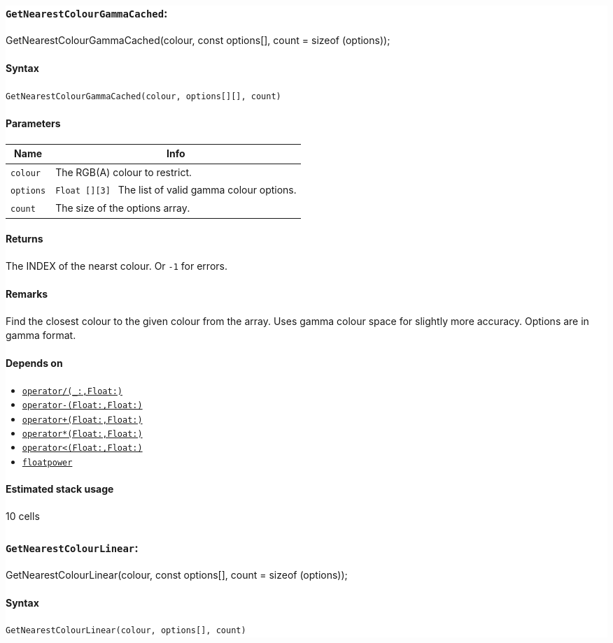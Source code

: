 

### `GetNearestColourGammaCached`:

GetNearestColourGammaCached(colour, const options[], count = sizeof (options));



#### Syntax


```pawn
GetNearestColourGammaCached(colour, options[][], count)
```


#### Parameters


| 	**Name**	 | 	**Info**	 |
|	---	|	---	|
| 	`colour`	 | 	The RGB(A) colour to restrict.	 |
| 	`options`	 | 	`Float [][3] ` The list of valid gamma colour options.	 |
| 	`count`	 | 	The size of the options array.	 |

#### Returns
The INDEX of the nearst colour. Or `-1` for errors.


#### Remarks
Find the closest colour to the given colour from the array. Uses gamma colour space for slightly more accuracy. Options are in gamma format.


#### Depends on
* [`operator/(_:,Float:)`](#operator/(_:,Float:))
* [`operator-(Float:,Float:)`](#operator-(Float:,Float:))
* [`operator+(Float:,Float:)`](#operator+(Float:,Float:))
* [`operator*(Float:,Float:)`](#operator*(Float:,Float:))
* [`operator<(Float:,Float:)`](#operator<(Float:,Float:))
* [`floatpower`](#floatpower)
#### Estimated stack usage
10 cells



### `GetNearestColourLinear`:

GetNearestColourLinear(colour, const options[], count = sizeof (options));



#### Syntax


```pawn
GetNearestColourLinear(colour, options[], count)
```
